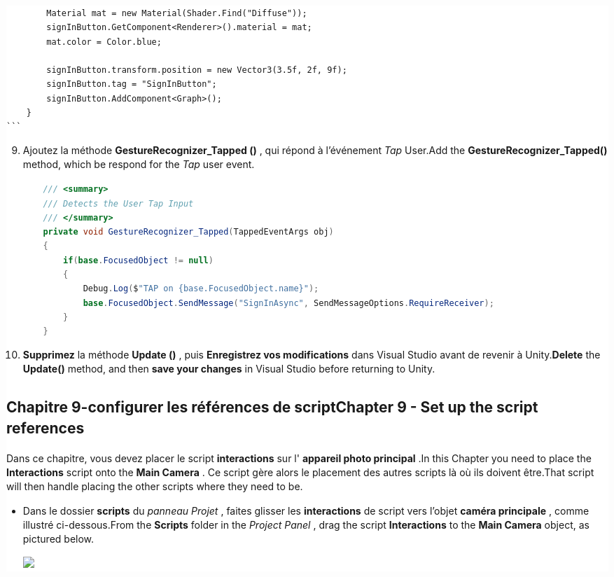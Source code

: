             Material mat = new Material(Shader.Find("Diffuse"));
            signInButton.GetComponent<Renderer>().material = mat;
            mat.color = Color.blue;

            signInButton.transform.position = new Vector3(3.5f, 2f, 9f);
            signInButton.tag = "SignInButton";
            signInButton.AddComponent<Graph>();
        }
    ```

9.  <span data-ttu-id="cb7d2-310">Ajoutez la méthode **GestureRecognizer_Tapped ()** , qui répond à l’événement *Tap* User.</span><span class="sxs-lookup"><span data-stu-id="cb7d2-310">Add the **GestureRecognizer_Tapped()** method, which be respond for the *Tap* user event.</span></span>

    ```csharp   
        /// <summary>
        /// Detects the User Tap Input
        /// </summary>
        private void GestureRecognizer_Tapped(TappedEventArgs obj)
        {
            if(base.FocusedObject != null)
            {
                Debug.Log($"TAP on {base.FocusedObject.name}");
                base.FocusedObject.SendMessage("SignInAsync", SendMessageOptions.RequireReceiver);
            }
        }
    ```

10. <span data-ttu-id="cb7d2-311">**Supprimez** la méthode **Update ()** , puis **Enregistrez vos modifications** dans Visual Studio avant de revenir à Unity.</span><span class="sxs-lookup"><span data-stu-id="cb7d2-311">**Delete** the **Update()** method, and then **save your changes** in Visual Studio before returning to Unity.</span></span>

## <a name="chapter-9---set-up-the-script-references"></a><span data-ttu-id="cb7d2-312">Chapitre 9-configurer les références de script</span><span class="sxs-lookup"><span data-stu-id="cb7d2-312">Chapter 9 - Set up the script references</span></span>

<span data-ttu-id="cb7d2-313">Dans ce chapitre, vous devez placer le script **interactions** sur l' **appareil photo principal** .</span><span class="sxs-lookup"><span data-stu-id="cb7d2-313">In this Chapter you need to place the **Interactions** script onto the **Main Camera** .</span></span> <span data-ttu-id="cb7d2-314">Ce script gère alors le placement des autres scripts là où ils doivent être.</span><span class="sxs-lookup"><span data-stu-id="cb7d2-314">That script will then handle placing the other scripts where they need to be.</span></span>

-  <span data-ttu-id="cb7d2-315">Dans le dossier **scripts** du *panneau Projet* , faites glisser les **interactions** de script vers l’objet **caméra principale** , comme illustré ci-dessous.</span><span class="sxs-lookup"><span data-stu-id="cb7d2-315">From the **Scripts** folder in the *Project Panel* , drag the script **Interactions** to the **Main Camera** object, as pictured below.</span></span>

    ![](images/AzureLabs-Lab311-29.png)

